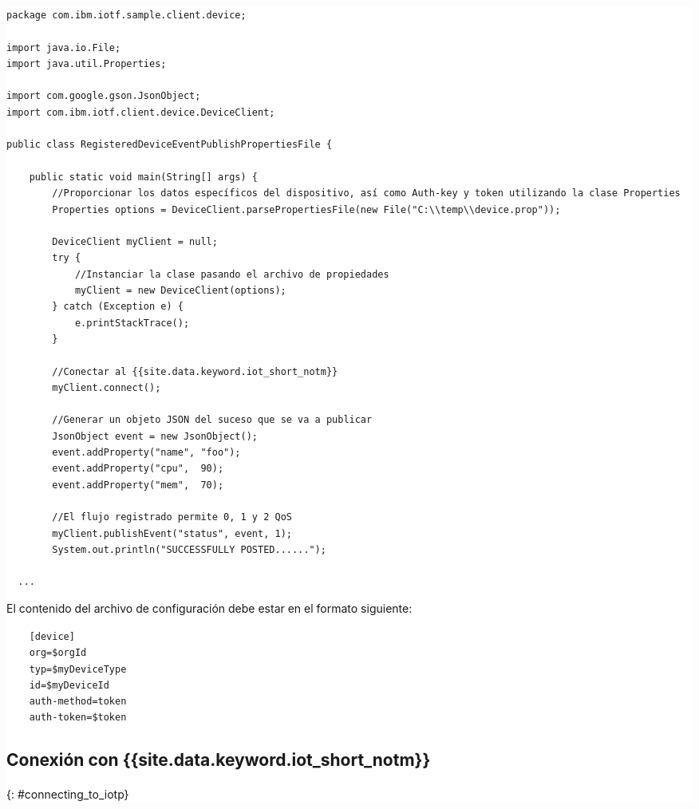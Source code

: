 ```
package com.ibm.iotf.sample.client.device;

import java.io.File;
import java.util.Properties;

import com.google.gson.JsonObject;
import com.ibm.iotf.client.device.DeviceClient;

public class RegisteredDeviceEventPublishPropertiesFile {

    public static void main(String[] args) {
        //Proporcionar los datos específicos del dispositivo, así como Auth-key y token utilizando la clase Properties
        Properties options = DeviceClient.parsePropertiesFile(new File("C:\\temp\\device.prop"));

        DeviceClient myClient = null;
        try {
            //Instanciar la clase pasando el archivo de propiedades
            myClient = new DeviceClient(options);
        } catch (Exception e) {
            e.printStackTrace();
        }

        //Conectar al {{site.data.keyword.iot_short_notm}}
        myClient.connect();

        //Generar un objeto JSON del suceso que se va a publicar
        JsonObject event = new JsonObject();
        event.addProperty("name", "foo");
        event.addProperty("cpu",  90);
        event.addProperty("mem",  70);

        //El flujo registrado permite 0, 1 y 2 QoS
        myClient.publishEvent("status", event, 1);
        System.out.println("SUCCESSFULLY POSTED......");

  ...
```

El contenido del archivo de configuración debe estar en el formato siguiente:

```
    [device]
    org=$orgId
    typ=$myDeviceType
    id=$myDeviceId
    auth-method=token
    auth-token=$token
```

## Conexión con {{site.data.keyword.iot_short_notm}}
{: #connecting_to_iotp}


[HttpDeviceEventPublish]: https://github.com/ibm-messaging/iot-device-samples/blob/master/java/device-samples/src/main/java/com/ibm/iotf/sample/client/device/HttpDeviceEventPublish.java